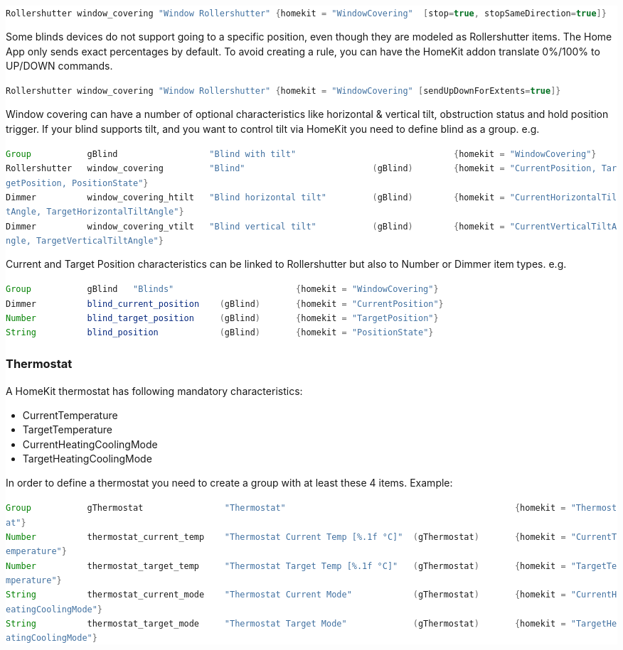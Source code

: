 ```java
Rollershutter window_covering "Window Rollershutter" {homekit = "WindowCovering"  [stop=true, stopSameDirection=true]}
 ```

Some blinds devices do not support going to a specific position, even though they are modeled as Rollershutter items.
The Home App only sends exact percentages by default.
To avoid creating a rule, you can have the HomeKit addon translate 0%/100% to UP/DOWN commands.

```java
Rollershutter window_covering "Window Rollershutter" {homekit = "WindowCovering" [sendUpDownForExtents=true]}
```

Window covering can have a number of optional characteristics like horizontal & vertical tilt, obstruction status and hold position trigger.
If your blind supports tilt, and you want to control tilt via HomeKit you need to define blind as a group.
e.g.

```java
Group           gBlind                  "Blind with tilt"                               {homekit = "WindowCovering"}
Rollershutter   window_covering         "Blind"                         (gBlind)        {homekit = "CurrentPosition, TargetPosition, PositionState"}
Dimmer          window_covering_htilt   "Blind horizontal tilt"         (gBlind)        {homekit = "CurrentHorizontalTiltAngle, TargetHorizontalTiltAngle"}
Dimmer          window_covering_vtilt   "Blind vertical tilt"           (gBlind)        {homekit = "CurrentVerticalTiltAngle, TargetVerticalTiltAngle"}
 ```

Current and Target Position characteristics can be linked to Rollershutter but also to Number or Dimmer item types.
e.g.

```java
Group           gBlind   "Blinds"                        {homekit = "WindowCovering"}
Dimmer          blind_current_position    (gBlind)       {homekit = "CurrentPosition"}
Number          blind_target_position     (gBlind)       {homekit = "TargetPosition"}
String          blind_position            (gBlind)       {homekit = "PositionState"}
```

### Thermostat

A HomeKit thermostat has following mandatory characteristics:

- CurrentTemperature
- TargetTemperature
- CurrentHeatingCoolingMode
- TargetHeatingCoolingMode

In order to define a thermostat you need to create a group with at least these 4 items.
Example:

```java
Group           gThermostat                "Thermostat"                                             {homekit = "Thermostat"}
Number          thermostat_current_temp    "Thermostat Current Temp [%.1f °C]"  (gThermostat)       {homekit = "CurrentTemperature"}
Number          thermostat_target_temp     "Thermostat Target Temp [%.1f °C]"   (gThermostat)       {homekit = "TargetTemperature"}
String          thermostat_current_mode    "Thermostat Current Mode"            (gThermostat)       {homekit = "CurrentHeatingCoolingMode"}
String          thermostat_target_mode     "Thermostat Target Mode"             (gThermostat)       {homekit = "TargetHeatingCoolingMode"}
```
